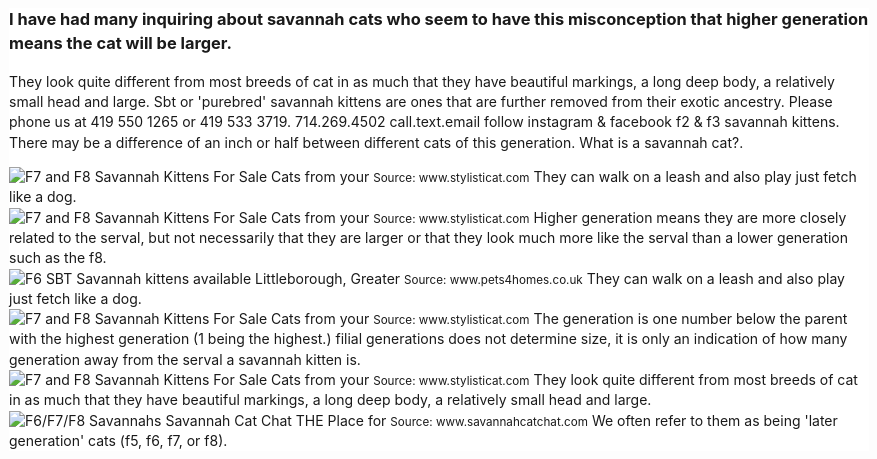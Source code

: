 ### I have had many inquiring about savannah cats who seem to have this misconception that higher generation means the cat will be larger.
They look quite different from most breeds of cat in as much that they have beautiful markings, a long deep body, a relatively small head and large. Sbt or &#039;purebred&#039; savannah kittens are ones that are further removed from their exotic ancestry. Please phone us at 419 550 1265 or 419 533 3719. 714.269.4502 call.text.email follow instagram &amp; facebook f2 &amp; f3 savannah kittens. There may be a difference of an inch or half between different cats of this generation. What is a savannah cat?.
</article>

<section>

<aside>
<img class="v-image ads-img" alt="F7 and F8 Savannah Kittens For Sale Cats from your" src="https://www.stylisticat.com/uploads/2/4/3/4/24343836/evora-girl-2-6.jpg" width="100%" onerror="this.onerror=null;this.src='data:image/gif;base64,R0lGODlhAQABAAAAACH5BAEKAAEALAAAAAABAAEAAAICTAEAOw==';" />
<small>Source: www.stylisticat.com</small>
They can walk on a leash and also play just fetch like a dog.
</aside>

<aside>
<img class="v-image ads-img" alt="F7 and F8 Savannah Kittens For Sale Cats from your" src="https://www.stylisticat.com/uploads/2/4/3/4/24343836/evora-girl-2-5_orig.jpg" width="100%" onerror="this.onerror=null;this.src='data:image/gif;base64,R0lGODlhAQABAAAAACH5BAEKAAEALAAAAAABAAEAAAICTAEAOw==';" />
<small>Source: www.stylisticat.com</small>
Higher generation means they are more closely related to the serval, but not necessarily that they are larger or that they look much more like the serval than a lower generation such as the f8.
</aside>

<aside>
<img class="v-image ads-img" alt="F6 SBT Savannah kittens available Littleborough, Greater" src="https://www.pets4homes.co.uk/images/classifieds/2016/06/28/1315999/large/d06060076737128f4bf1ae6b490480a1.jpg" width="100%" onerror="this.onerror=null;this.src='data:image/gif;base64,R0lGODlhAQABAAAAACH5BAEKAAEALAAAAAABAAEAAAICTAEAOw==';" />
<small>Source: www.pets4homes.co.uk</small>
They can walk on a leash and also play just fetch like a dog.
</aside>

<aside>
<img class="v-image ads-img" alt="F7 and F8 Savannah Kittens For Sale Cats from your" src="https://www.stylisticat.com/uploads/2/4/3/4/24343836/75496028-995553297443816-3421460661270478848-n_orig.jpg" width="100%" onerror="this.onerror=null;this.src='data:image/gif;base64,R0lGODlhAQABAAAAACH5BAEKAAEALAAAAAABAAEAAAICTAEAOw==';" />
<small>Source: www.stylisticat.com</small>
The generation is one number below the parent with the highest generation (1 being the highest.) filial generations does not determine size, it is only an indication of how many generation away from the serval a savannah kitten is.
</aside>

<aside>
<img class="v-image ads-img" alt="F7 and F8 Savannah Kittens For Sale Cats from your" src="https://www.stylisticat.com/uploads/2/4/3/4/24343836/20161029-134054_orig.jpg" width="100%" onerror="this.onerror=null;this.src='data:image/gif;base64,R0lGODlhAQABAAAAACH5BAEKAAEALAAAAAABAAEAAAICTAEAOw==';" />
<small>Source: www.stylisticat.com</small>
They look quite different from most breeds of cat in as much that they have beautiful markings, a long deep body, a relatively small head and large.
</aside>

<aside>
<img class="v-image ads-img" alt="F6/F7/F8 Savannahs Savannah Cat Chat THE Place for" src="https://www.savannahcatchat.com/proxy.php?image=http:%2F%2Fi.imgur.com%2FUFHHU.jpg&amp;hash=0ba209520f254b408290459103ca312c" width="100%" onerror="this.onerror=null;this.src='data:image/gif;base64,R0lGODlhAQABAAAAACH5BAEKAAEALAAAAAABAAEAAAICTAEAOw==';" />
<small>Source: www.savannahcatchat.com</small>
We often refer to them as being &#039;later generation&#039; cats (f5, f6, f7, or f8).
</aside>
